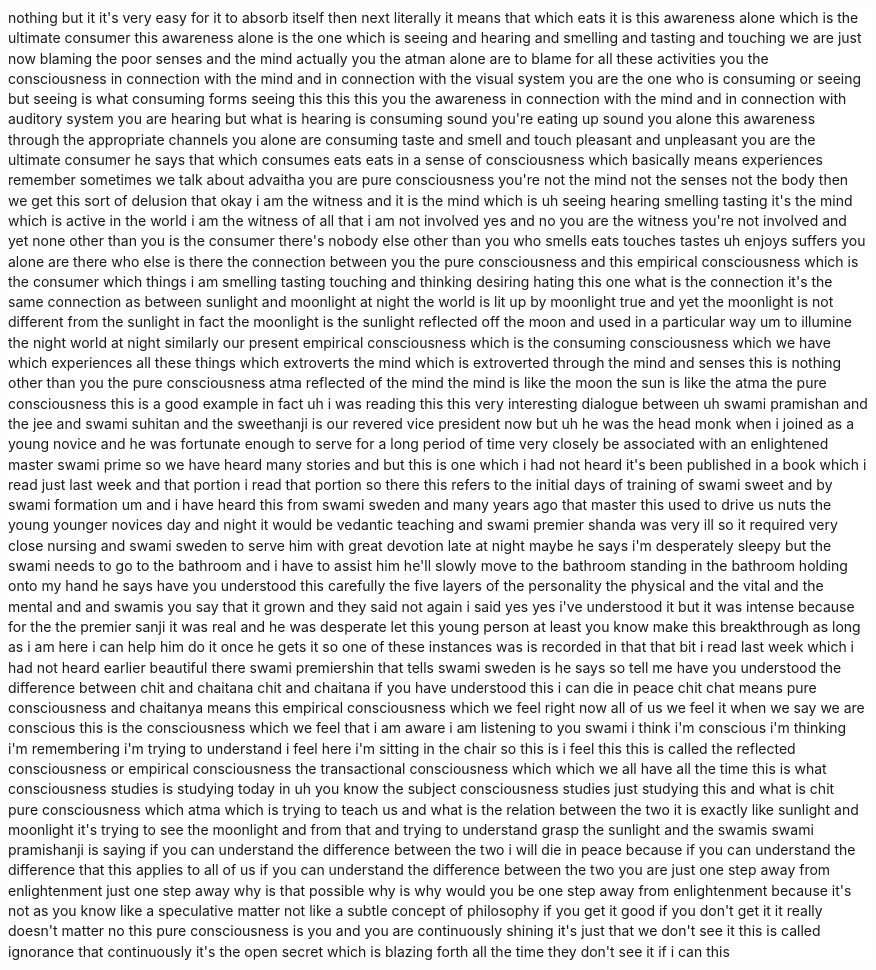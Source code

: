 nothing but it it's very easy for it to absorb itself then next literally it means that which eats it is this awareness alone which is the ultimate consumer this awareness alone is the one which is seeing and hearing and smelling and tasting and touching we are just now blaming the poor senses and the mind actually you the atman alone are to blame for all these activities you the consciousness in connection with the mind and in connection with the visual system you are the one who is consuming or seeing but seeing is what consuming forms seeing this this this you the awareness in connection with the mind and in connection with auditory system you are hearing but what is hearing is consuming sound you're eating up sound you alone this awareness through the appropriate channels you alone are consuming taste and smell and touch pleasant and unpleasant you are the ultimate consumer he says that which consumes eats eats in a sense of consciousness which basically means experiences remember sometimes we talk about advaitha you are pure consciousness you're not the mind not the senses not the body then we get this sort of delusion that okay i am the witness and it is the mind which is uh seeing hearing smelling tasting it's the mind which is active in the world i am the witness of all that i am not involved yes and no you are the witness you're not involved and yet none other than you is the consumer there's nobody else other than you who smells eats touches tastes uh enjoys suffers you alone are there who else is there the connection between you the pure consciousness and this empirical consciousness which is the consumer which things i am smelling tasting touching and thinking desiring hating this one what is the connection it's the same connection as between sunlight and moonlight at night the world is lit up by moonlight true and yet the moonlight is not different from the sunlight in fact the moonlight is the sunlight reflected off the moon and used in a particular way um to illumine the night world at night similarly our present empirical consciousness which is the consuming consciousness which we have which experiences all these things which extroverts the mind which is extroverted through the mind and senses this is nothing other than you the pure consciousness atma reflected of the mind the mind is like the moon the sun is like the atma the pure consciousness this is a good example in fact uh i was reading this this very interesting dialogue between uh swami pramishan and the jee and swami suhitan and the sweethanji is our revered vice president now but uh he was the head monk when i joined as a young novice and he was fortunate enough to serve for a long period of time very closely be associated with an enlightened master swami prime so we have heard many stories and but this is one which i had not heard it's been published in a book which i read just last week and that portion i read that portion so there this refers to the initial days of training of swami sweet and by swami formation um and i have heard this from swami sweden and many years ago that master this used to drive us nuts the young younger novices day and night it would be vedantic teaching and swami premier shanda was very ill so it required very close nursing and swami sweden to serve him with great devotion late at night maybe he says i'm desperately sleepy but the swami needs to go to the bathroom and i have to assist him he'll slowly move to the bathroom standing in the bathroom holding onto my hand he says have you understood this carefully the five layers of the personality the physical and the vital and the mental and and swamis you say that it grown and they said not again i said yes yes i've understood it but it was intense because for the the premier sanji it was real and he was desperate let this young person at least you know make this breakthrough as long as i am here i can help him do it once he gets it so one of these instances was is recorded in that that bit i read last week which i had not heard earlier beautiful there swami premiershin that tells swami sweden is he says so tell me have you understood the difference between chit and chaitana chit and chaitana if you have understood this i can die in peace chit chat means pure consciousness and chaitanya means this empirical consciousness which we feel right now all of us we feel it when we say we are conscious this is the consciousness which we feel that i am aware i am listening to you swami i think i'm conscious i'm thinking i'm remembering i'm trying to understand i feel here i'm sitting in the chair so this is i feel this this is called the reflected consciousness or empirical consciousness the transactional consciousness which which we all have all the time this is what consciousness studies is studying today in uh you know the subject consciousness studies just studying this and what is chit pure consciousness which atma which is trying to teach us and what is the relation between the two it is exactly like sunlight and moonlight it's trying to see the moonlight and from that and trying to understand grasp the sunlight and the swamis swami pramishanji is saying if you can understand the difference between the two i will die in peace because if you can understand the difference that this applies to all of us if you can understand the difference between the two you are just one step away from enlightenment just one step away why is that possible why is why would you be one step away from enlightenment because it's not as you know like a speculative matter not like a subtle concept of philosophy if you get it good if you don't get it it really doesn't matter no this pure consciousness is you and you are continuously shining it's just that we don't see it this is called ignorance that continuously it's the open secret which is blazing forth all the time they don't see it if i can this